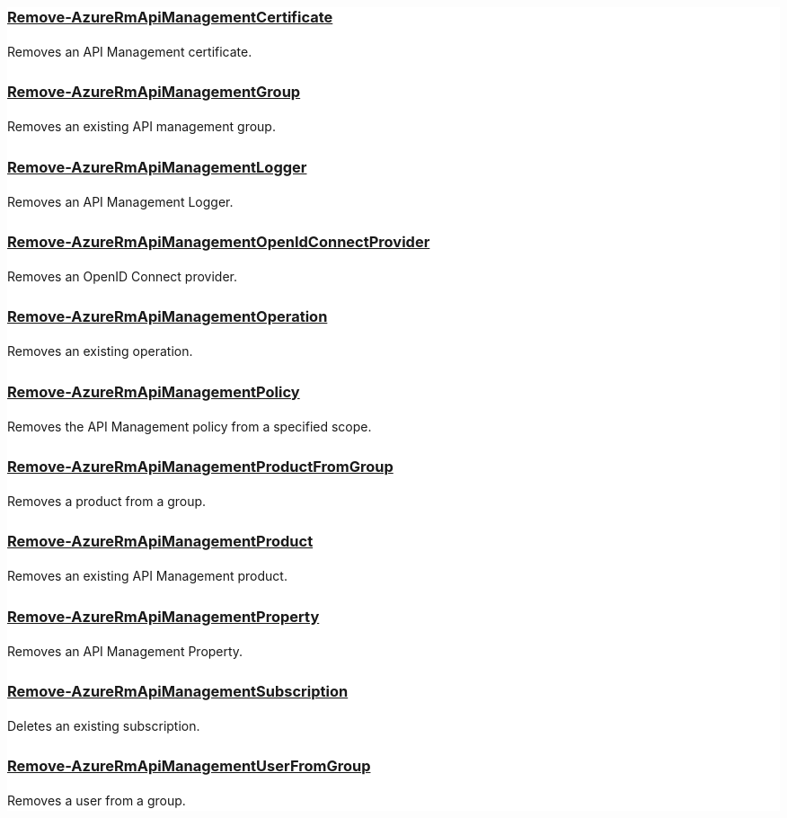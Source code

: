 
### [Remove-AzureRmApiManagementCertificate](Remove-AzureRmApiManagementCertificate.md)
Removes an API Management certificate.


### [Remove-AzureRmApiManagementGroup](Remove-AzureRmApiManagementGroup.md)
Removes an existing API management group.


### [Remove-AzureRmApiManagementLogger](Remove-AzureRmApiManagementLogger.md)
Removes an API Management Logger.


### [Remove-AzureRmApiManagementOpenIdConnectProvider](Remove-AzureRmApiManagementOpenIdConnectProvider.md)
Removes an OpenID Connect provider.


### [Remove-AzureRmApiManagementOperation](Remove-AzureRmApiManagementOperation.md)
Removes an existing operation.


### [Remove-AzureRmApiManagementPolicy](Remove-AzureRmApiManagementPolicy.md)
Removes the API Management policy from a specified scope.


### [Remove-AzureRmApiManagementProductFromGroup](Remove-AzureRmApiManagementProductFromGroup.md)
Removes a product from a group.


### [Remove-AzureRmApiManagementProduct](Remove-AzureRmApiManagementProduct.md)
Removes an existing API Management product.


### [Remove-AzureRmApiManagementProperty](Remove-AzureRmApiManagementProperty.md)
Removes an API Management Property.


### [Remove-AzureRmApiManagementSubscription](Remove-AzureRmApiManagementSubscription.md)
Deletes an existing subscription.


### [Remove-AzureRmApiManagementUserFromGroup](Remove-AzureRmApiManagementUserFromGroup.md)
Removes a user from a group.
